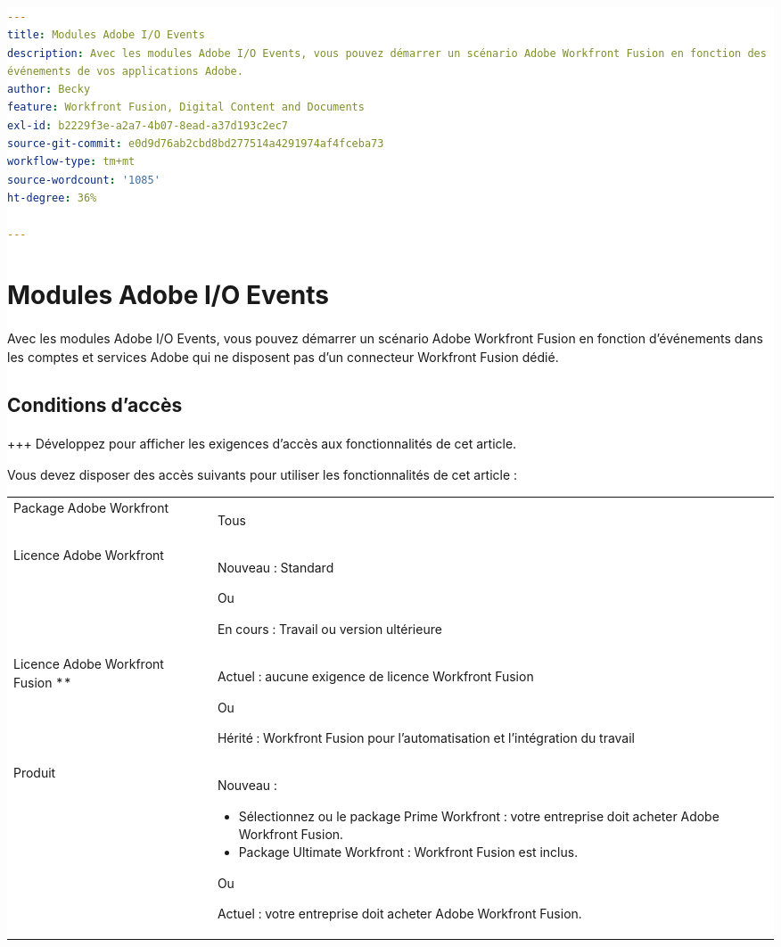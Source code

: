 ```yaml
---
title: Modules Adobe I/O Events
description: Avec les modules Adobe I/O Events, vous pouvez démarrer un scénario Adobe Workfront Fusion en fonction des événements de vos applications Adobe.
author: Becky
feature: Workfront Fusion, Digital Content and Documents
exl-id: b2229f3e-a2a7-4b07-8ead-a37d193c2ec7
source-git-commit: e0d9d76ab2cbd8bd277514a4291974af4fceba73
workflow-type: tm+mt
source-wordcount: '1085'
ht-degree: 36%

---
```


# Modules Adobe I/O Events

Avec les modules Adobe I/O Events, vous pouvez démarrer un scénario Adobe Workfront Fusion en fonction d’événements dans les comptes et services Adobe qui ne disposent pas d’un connecteur Workfront Fusion dédié.

## Conditions d’accès

+++ Développez pour afficher les exigences d’accès aux fonctionnalités de cet article.

Vous devez disposer des accès suivants pour utiliser les fonctionnalités de cet article :

<table style="table-layout:auto">
 <col> 
 <col> 
 <tbody> 
  <tr> 
   <td role="rowheader">Package Adobe Workfront</td> 
   <td> <p>Tous</p> </td> 
  </tr> 
  <tr data-mc-conditions=""> 
   <td role="rowheader">Licence Adobe Workfront</td> 
   <td> <p>Nouveau : Standard</p><p>Ou</p><p>En cours : Travail ou version ultérieure</p> </td> 
  </tr> 
  <tr> 
   <td role="rowheader">Licence Adobe Workfront Fusion **</td> 
   <td>
   <p>Actuel : aucune exigence de licence Workfront Fusion</p>
   <p>Ou</p>
   <p>Hérité : Workfront Fusion pour l’automatisation et l’intégration du travail </p>
   </td> 
  </tr> 
  <tr> 
   <td role="rowheader">Produit</td> 
   <td>
   <p>Nouveau :</p> <ul><li>Sélectionnez ou le package Prime Workfront : votre entreprise doit acheter Adobe Workfront Fusion.</li><li>Package Ultimate Workfront : Workfront Fusion est inclus.</li></ul>
   <p>Ou</p>
   <p>Actuel : votre entreprise doit acheter Adobe Workfront Fusion.</p>
   </td> 
  </tr>
 </tbody> 
</table>
